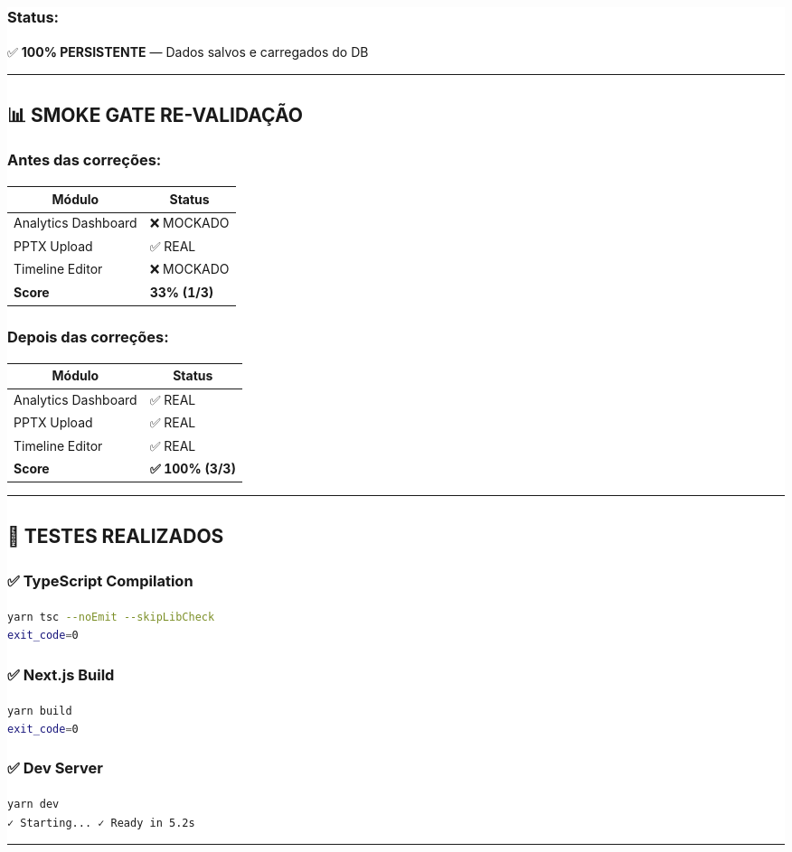 ### Status:
✅ **100% PERSISTENTE** — Dados salvos e carregados do DB

---

## 📊 SMOKE GATE RE-VALIDAÇÃO

### Antes das correções:
| Módulo | Status |
|--------|--------|
| Analytics Dashboard | ❌ MOCKADO |
| PPTX Upload | ✅ REAL |
| Timeline Editor | ❌ MOCKADO |
| **Score** | **33% (1/3)** |

### Depois das correções:
| Módulo | Status |
|--------|--------|
| Analytics Dashboard | ✅ REAL |
| PPTX Upload | ✅ REAL |
| Timeline Editor | ✅ REAL |
| **Score** | **✅ 100% (3/3)** |

---

## 🧪 TESTES REALIZADOS

### ✅ TypeScript Compilation
```bash
yarn tsc --noEmit --skipLibCheck
exit_code=0
```

### ✅ Next.js Build
```bash
yarn build
exit_code=0
```

### ✅ Dev Server
```bash
yarn dev
✓ Starting... ✓ Ready in 5.2s
```

---